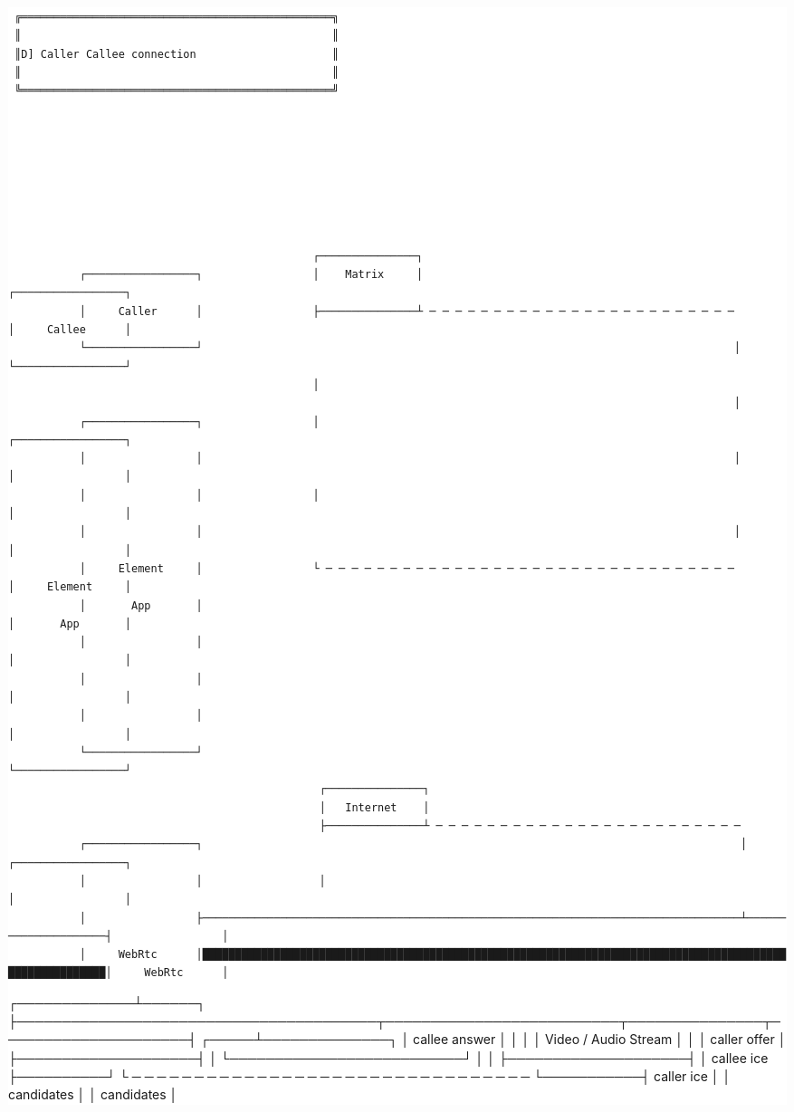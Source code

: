 




     ╔════════════════════════════════════════════════╗
     ║                                                ║
     ║D] Caller Callee connection                     ║
     ║                                                ║
     ╚════════════════════════════════════════════════╝








                                                   ┌───────────────┐
               ┌─────────────────┐                 │    Matrix     │                                                                       ┌─────────────────┐
               │     Caller      │                 ├───────────────┴ ─ ─ ─ ─ ─ ─ ─ ─ ─ ─ ─ ─ ─ ─ ─ ─ ─ ─ ─ ─ ─ ─ ─ ─                       │     Callee      │
               └─────────────────┘                                                                                  │                      └─────────────────┘
                                                   │
                                                                                                                    │
               ┌─────────────────┐                 │                                                                                       ┌─────────────────┐
               │                 │                                                                                  │                      │                 │
               │                 │                 │                                                                                       │                 │
               │                 │                                                                                  │                      │                 │
               │     Element     │                 └ ─ ─ ─ ─ ─ ─ ─ ─ ─ ─ ─ ─ ─ ─ ─ ─ ─ ─ ─ ─ ─ ─ ─ ─ ─ ─ ─ ─ ─ ─ ─ ─                       │     Element     │
               │       App       │                                                                                                         │       App       │
               │                 │                                                                                                         │                 │
               │                 │                                                                                                         │                 │
               │                 │                                                                                                         │                 │
               └─────────────────┘                                                                                                         └─────────────────┘
                                                    ┌───────────────┐
                                                    │   Internet    │
                                                    ├───────────────┴ ─ ─ ─ ─ ─ ─ ─ ─ ─ ─ ─ ─ ─ ─ ─ ─ ─ ─ ─ ─ ─ ─ ─ ─
               ┌─────────────────┐                                                                                   │                     ┌─────────────────┐
               │                 │                  │                                                                                      │                 │
               │                 ├───────────────────────────────────────────────────────────────────────────────────┴─────────────────────┤                 │
               │     WebRtc      │█████████████████████████████████████████████████████████████████████████████████████████████████████████│     WebRtc      │
 ┌─────────────┴──────┐          ├────────────────────────────────────────┬──────────────────────────┬───────────────┬─────────────────────┤           ┌─────┴──────────────┐
 │   callee answer    │          │                  │                     │   Video / Audio Stream   │                                     │           │    caller offer    │
 ├────────────────────┤          │                                        └──────────────────────────┘               │                     │           ├────────────────────┤
 │     callee ice     ├──────────┘                  └ ─ ─ ─ ─ ─ ─ ─ ─ ─ ─ ─ ─ ─ ─ ─ ─ ─ ─ ─ ─ ─ ─ ─ ─ ─ ─ ─ ─ ─ ─ ─ ─                      └───────────┤     caller ice     │
 │     candidates     │                                                                                                                                │     candidates     │